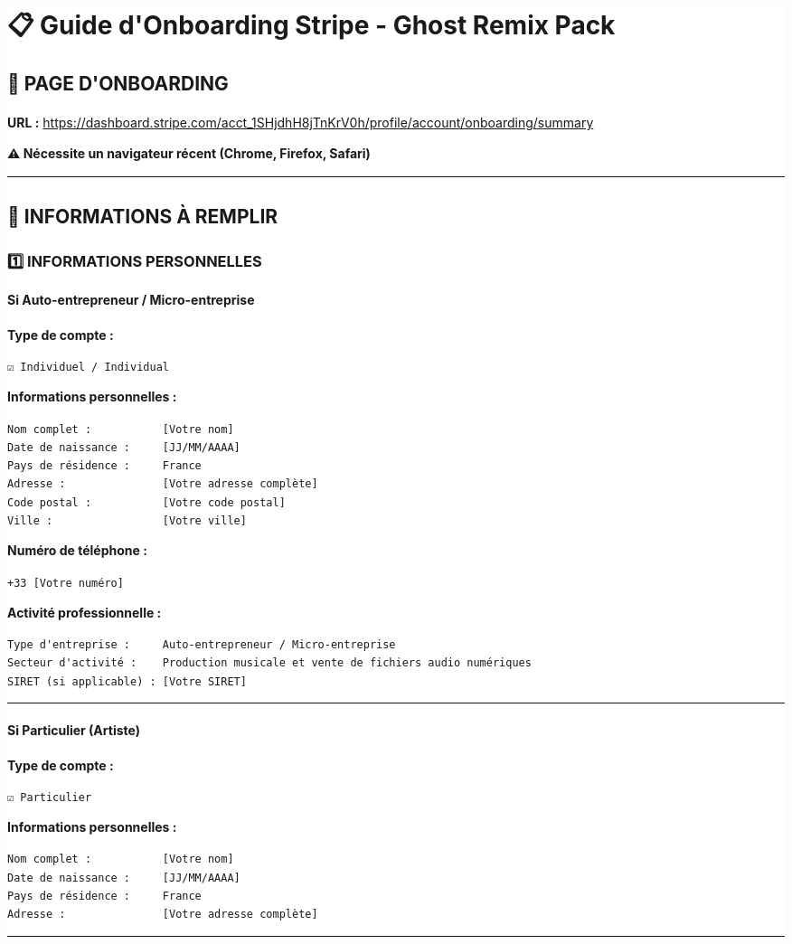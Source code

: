 # 📋 Guide d'Onboarding Stripe - Ghost Remix Pack

## 🎯 PAGE D'ONBOARDING

**URL :** https://dashboard.stripe.com/acct_1SHjdhH8jTnKrV0h/profile/account/onboarding/summary

**⚠️ Nécessite un navigateur récent (Chrome, Firefox, Safari)**

---

## 📝 INFORMATIONS À REMPLIR

### 1️⃣ INFORMATIONS PERSONNELLES

#### Si Auto-entrepreneur / Micro-entreprise

**Type de compte :**
```
☑️ Individuel / Individual
```

**Informations personnelles :**
```
Nom complet :           [Votre nom]
Date de naissance :     [JJ/MM/AAAA]
Pays de résidence :     France
Adresse :               [Votre adresse complète]
Code postal :           [Votre code postal]
Ville :                 [Votre ville]
```

**Numéro de téléphone :**
```
+33 [Votre numéro]
```

**Activité professionnelle :**
```
Type d'entreprise :     Auto-entrepreneur / Micro-entreprise
Secteur d'activité :    Production musicale et vente de fichiers audio numériques
SIRET (si applicable) : [Votre SIRET]
```

---

#### Si Particulier (Artiste)

**Type de compte :**
```
☑️ Particulier
```

**Informations personnelles :**
```
Nom complet :           [Votre nom]
Date de naissance :     [JJ/MM/AAAA]
Pays de résidence :     France
Adresse :               [Votre adresse complète]
```

---